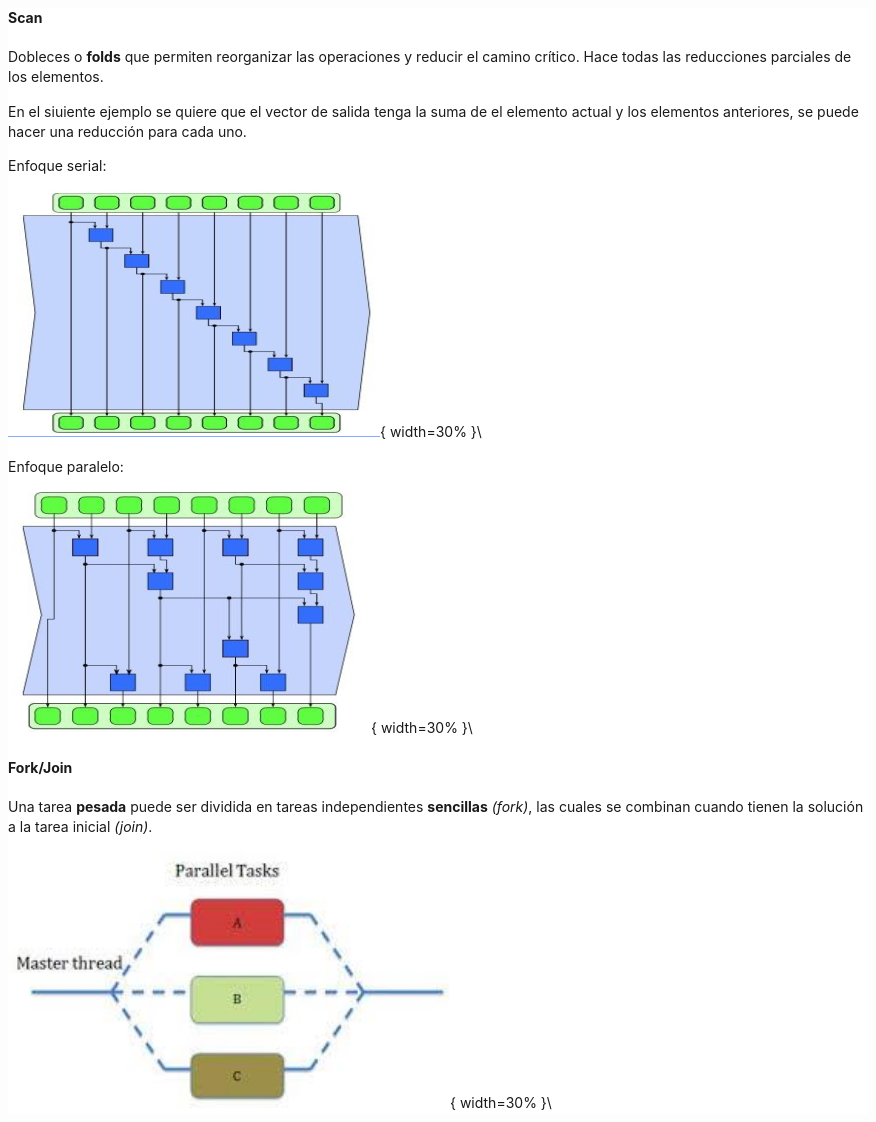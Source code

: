 #### Scan

Dobleces o **folds** que permiten reorganizar las operaciones y reducir el 
camino crítico.
Hace todas las reducciones parciales de los elementos.

En el siuiente ejemplo se quiere que el vector de salida tenga la suma de el
elemento actual y los elementos anteriores, se puede hacer una reducción
para cada uno.

Enfoque serial:

![Scan](./images/I0F.png){ width=30% }\

Enfoque paralelo:

![Scan](./images/I10.png){ width=30% }\

#### Fork/Join

Una tarea **pesada** puede ser dividida en tareas independientes **sencillas**
_(fork)_, las cuales se combinan cuando tienen la solución a la tarea inicial
_(join)_.

![Fork/Join](./images/I11.png){ width=30% }\
